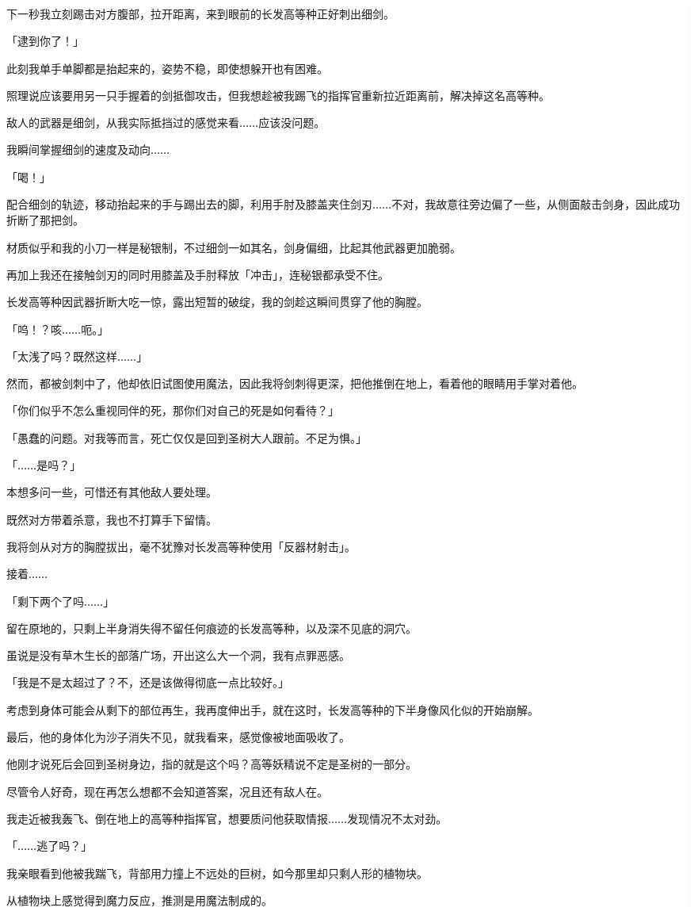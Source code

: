 下一秒我立刻踢击对方腹部，拉开距离，来到眼前的长发高等种正好刺出细剑。

「逮到你了！」

此刻我单手单脚都是抬起来的，姿势不稳，即使想躲开也有困难。

照理说应该要用另一只手握着的剑抵御攻击，但我想趁被我踢飞的指挥官重新拉近距离前，解决掉这名高等种。

敌人的武器是细剑，从我实际抵挡过的感觉来看……应该没问题。

我瞬间掌握细剑的速度及动向……

「喝！」

配合细剑的轨迹，移动抬起来的手与踢出去的脚，利用手肘及膝盖夹住剑刃……不对，我故意往旁边偏了一些，从侧面敲击剑身，因此成功折断了那把剑。

材质似乎和我的小刀一样是秘银制，不过细剑一如其名，剑身偏细，比起其他武器更加脆弱。

再加上我还在接触剑刃的同时用膝盖及手肘释放「冲击」，连秘银都承受不住。

长发高等种因武器折断大吃一惊，露出短暂的破绽，我的剑趁这瞬间贯穿了他的胸膛。

「呜！？咳……呃。」

「太浅了吗？既然这样……」

然而，都被剑刺中了，他却依旧试图使用魔法，因此我将剑刺得更深，把他推倒在地上，看着他的眼睛用手掌对着他。

「你们似乎不怎么重视同伴的死，那你们对自己的死是如何看待？」

「愚蠢的问题。对我等而言，死亡仅仅是回到圣树大人跟前。不足为惧。」

「……是吗？」

本想多问一些，可惜还有其他敌人要处理。

既然对方带着杀意，我也不打算手下留情。

我将剑从对方的胸膛拔出，毫不犹豫对长发高等种使用「反器材射击」。

接着……

「剩下两个了吗……」

留在原地的，只剩上半身消失得不留任何痕迹的长发高等种，以及深不见底的洞穴。

虽说是没有草木生长的部落广场，开出这么大一个洞，我有点罪恶感。

「我是不是太超过了？不，还是该做得彻底一点比较好。」

考虑到身体可能会从剩下的部位再生，我再度伸出手，就在这时，长发高等种的下半身像风化似的开始崩解。

最后，他的身体化为沙子消失不见，就我看来，感觉像被地面吸收了。

他刚才说死后会回到圣树身边，指的就是这个吗？高等妖精说不定是圣树的一部分。

尽管令人好奇，现在再怎么想都不会知道答案，况且还有敌人在。

我走近被我轰飞、倒在地上的高等种指挥官，想要质问他获取情报……发现情况不太对劲。

「……逃了吗？」

我亲眼看到他被我踹飞，背部用力撞上不远处的巨树，如今那里却只剩人形的植物块。

从植物块上感觉得到魔力反应，推测是用魔法制成的。
